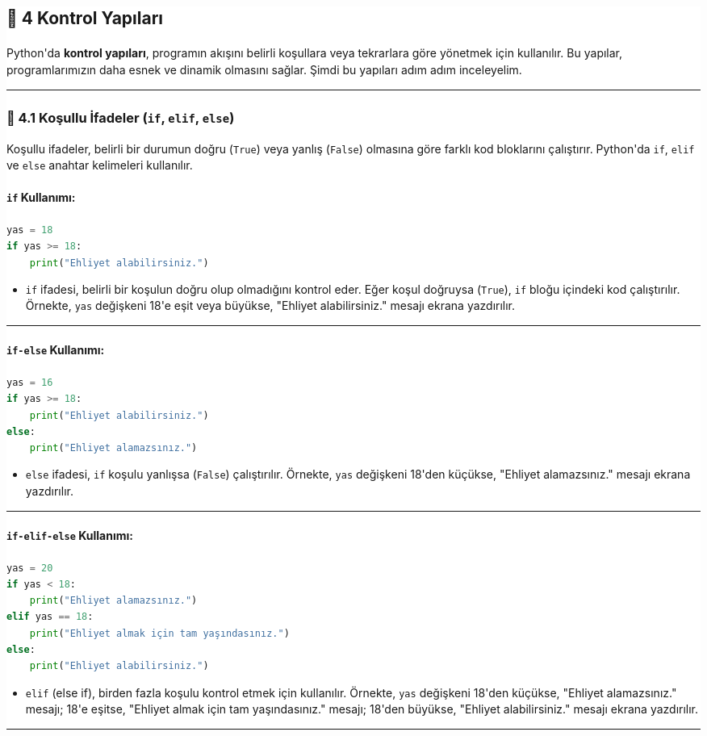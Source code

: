 ## 🎯 4 Kontrol Yapıları 

Python'da **kontrol yapıları**, programın akışını belirli koşullara veya tekrarlara göre yönetmek için kullanılır. Bu yapılar, programlarımızın daha esnek ve dinamik olmasını sağlar. Şimdi bu yapıları adım adım inceleyelim.

---

### 🔑 4.1 Koşullu İfadeler (`if`, `elif`, `else`)

Koşullu ifadeler, belirli bir durumun doğru (`True`) veya yanlış (`False`) olmasına göre farklı kod bloklarını çalıştırır. Python'da `if`, `elif` ve `else` anahtar kelimeleri kullanılır.

#### **`if` Kullanımı:**
```python
yas = 18
if yas >= 18:
    print("Ehliyet alabilirsiniz.")
```
- `if` ifadesi, belirli bir koşulun doğru olup olmadığını kontrol eder. Eğer koşul doğruysa (`True`), `if` bloğu içindeki kod çalıştırılır. Örnekte, `yas` değişkeni 18'e eşit veya büyükse, "Ehliyet alabilirsiniz." mesajı ekrana yazdırılır.

---

#### **`if-else` Kullanımı:**
```python
yas = 16
if yas >= 18:
    print("Ehliyet alabilirsiniz.")
else:
    print("Ehliyet alamazsınız.")
```
- `else` ifadesi, `if` koşulu yanlışsa (`False`) çalıştırılır. Örnekte, `yas` değişkeni 18'den küçükse, "Ehliyet alamazsınız." mesajı ekrana yazdırılır.

---

#### **`if-elif-else` Kullanımı:**
```python
yas = 20
if yas < 18:
    print("Ehliyet alamazsınız.")
elif yas == 18:
    print("Ehliyet almak için tam yaşındasınız.")
else:
    print("Ehliyet alabilirsiniz.")
```
- `elif` (else if), birden fazla koşulu kontrol etmek için kullanılır. Örnekte, `yas` değişkeni 18'den küçükse, "Ehliyet alamazsınız." mesajı; 18'e eşitse, "Ehliyet almak için tam yaşındasınız." mesajı; 18'den büyükse, "Ehliyet alabilirsiniz." mesajı ekrana yazdırılır.

---
